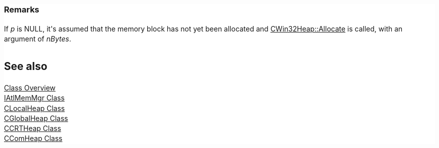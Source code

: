 ### Remarks

If *p* is NULL, it's assumed that the memory block has not yet been allocated and [CWin32Heap::Allocate](#allocate) is called, with an argument of *nBytes*.

## See also

[Class Overview](../../atl/atl-class-overview.md)<br/>
[IAtlMemMgr Class](../../atl/reference/iatlmemmgr-class.md)<br/>
[CLocalHeap Class](../../atl/reference/clocalheap-class.md)<br/>
[CGlobalHeap Class](../../atl/reference/cglobalheap-class.md)<br/>
[CCRTHeap Class](../../atl/reference/ccrtheap-class.md)<br/>
[CComHeap Class](../../atl/reference/ccomheap-class.md)
